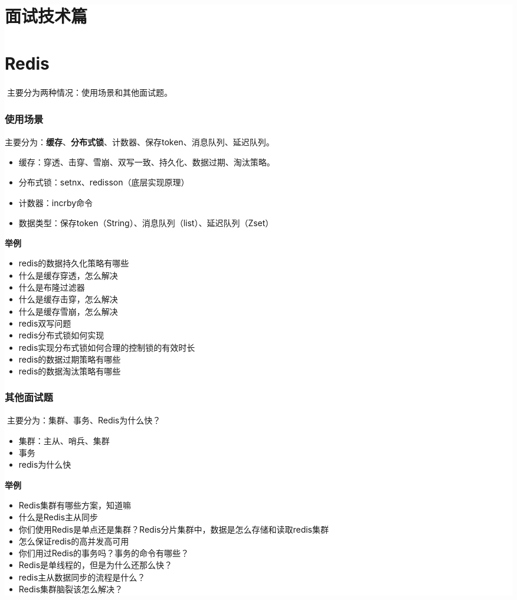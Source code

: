 # 面试技术篇

# Redis

​	主要分为两种情况：使用场景和其他面试题。

### 使用场景

​	主要分为：**缓存**、**分布式锁**、计数器、保存token、消息队列、延迟队列。

* 缓存：穿透、击穿、雪崩、双写一致、持久化、数据过期、淘汰策略。
* 分布式锁：setnx、redisson（底层实现原理）
* 计数器：incrby命令

* 数据类型：保存token（String）、消息队列（list）、延迟队列（Zset）

**举例**

* redis的数据持久化策略有哪些
* 什么是缓存穿透，怎么解决
* 什么是布隆过滤器
* 什么是缓存击穿，怎么解决
* 什么是缓存雪崩，怎么解决
* redis双写问题
* redis分布式锁如何实现
* redis实现分布式锁如何合理的控制锁的有效时长
* redis的数据过期策略有哪些
* redis的数据淘汰策略有哪些

### 其他面试题

​	主要分为：集群、事务、Redis为什么快？

* 集群：主从、哨兵、集群
* 事务
* redis为什么快

**举例**

* Redis集群有哪些方案，知道嘛
* 什么是Redis主从同步
* 你们使用Redis是单点还是集群？Redis分片集群中，数据是怎么存储和读取redis集群
* 怎么保证redis的高并发高可用
* 你们用过Redis的事务吗？事务的命令有哪些？
* Redis是单线程的，但是为什么还那么快？
* redis主从数据同步的流程是什么？
* Redis集群脑裂该怎么解决？
